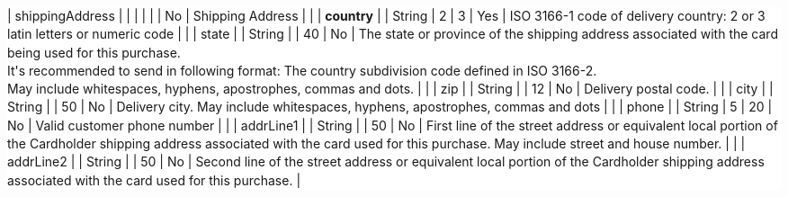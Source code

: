 | shippingAddress   |                   |                     |                 |             |             | No           | Shipping Address                                                                                                                                                                                                                                                                                                                                                                                                                                                                                                                                                     |
|                   | **country**       |                     | String          | 2           | 3           | Yes          | ISO 3166-1 code of delivery country: 2 or 3 latin letters or numeric code                                                                                                                                                                                                                                                                                                                                                                                                                                                                                            |
|                   | state             |                     | String          |             | 40          | No           | The state or province of the shipping address associated with the card being used for this purchase.<br />It's recommended to send in following format: The country subdivision code defined in ISO 3166-2.<br />May include whitespaces, hyphens, apostrophes, commas and dots.                                                                                                                                                                                                                                                                                     |
|                   | zip               |                     | String          |             | 12          | No           | Delivery postal code.                                                                                                                                                                                                                                                                                                                                                                                                                                                                                                                                                |
|                   | city              |                     | String          |             | 50          | No           | Delivery city. May include whitespaces, hyphens, apostrophes, commas and dots                                                                                                                                                                                                                                                                                                                                                                                                                                                                                        |
|                   | phone             |                     | String          | 5           | 20          | No           | Valid customer phone number                                                                                                                                                                                                                                                                                                                                                                                                                                                                                                                                          |
|                   | addrLine1         |                     | String          |             | 50          | No           | First line of the street address or equivalent local portion of the Cardholder shipping address associated with the card used for this purchase. May include street and house number.                                                                                                                                                                                                                                                                                                                                                                                |
|                   | addrLine2         |                     | String          |             | 50          | No           | Second line of the street address or equivalent local portion of the Cardholder shipping address associated with the card used for this purchase.                                                                                                                                                                                                                                                                                                                                                                                                                    |